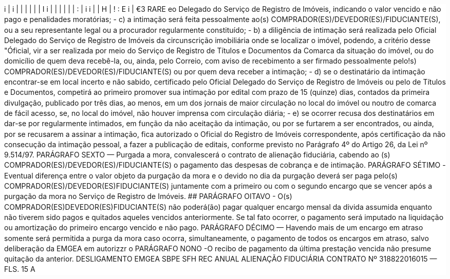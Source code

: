 i | i | | | | | | I i | | | | | | : | i i | | H | ! : E i | €3 RARE eo Delegado do Serviço de Registro de Imóveis, indicando o valor vencido e não pago e penalidades moratórias; - c) a intimação será feita pessoalmente ao(s) COMPRADOR(ES)/DEVEDOR(ES)/FIDUCIANTE(S), ou a seu representante legal ou a procurador regularmente constituído; - b) a diligência de intimação será realizada pelo Oficial Delegado do Serviço de Registro de Imóveis da circunscrição imobiliária onde se localizar o imóvel, podendo, a critério desse "Óficial, vir a ser realizada por meio do Serviço de Registro de Títulos e Documentos da Comarca da situação do imóvel, ou do domicílio de quem deva recebê-la, ou, ainda, pelo Correio, com aviso de recebimento a ser firmado pessoalmente pelo!s) COMPRADOR(ES)/DEVEDOR(ES)/FIDUCIANTE(S) ou por quem deva receber a intimação; - d) se o destinatário da intimação encontrar-se em local incerto e não sabido, certificado pelo Oficial Delegado do Serviço de Registro de Imóveis ou pelo de Títulos e Documentos, competirá ao primeiro promover sua intimação por edital com prazo de 15 (quinze) dias, contados da primeira divulgação, publicado por três dias, ao menos, em um dos jornais de maior circulação no local do imóvel ou noutro de comarca de fácil acesso, se, no local do imóvel, não houver imprensa com circulação diária; - e) se ocorrer recusa dos destinatários em dar-se por regularmente intimados, em função da não aceitação da intimação, ou por se furtarem a ser encontrados, ou ainda, por se recusarem a assinar a intimação, fica autorizado o Oficial do Registro de Imóveis correspondente, após certificação da não consecução da intimação pessoal, a fazer a publicação de editais, conforme previsto no Parágrafo 4º do Artigo 26, da Lei nº 9.514/97. PARÁGRAFO SEXTO — Purgada a mora, convalescerá o contrato de alienação fiduciária, cabendo ao (s) COMPRADOR(ES)/DEVEDOR(ES)/FIDUCIANTE(S) o pagamento das despesas de cobrança e de intimação. PARÁGRAFO SÉTIMO -Eventual diferença entre o valor objeto da purgação da mora e o devido no dia da purgação deverá ser paga pelo(s) COMPRADOR(ES)/DEVEDOR(ES)FIDUCIANTE(S) juntamente com a primeiro ou com o segundo encargo que se vencer após a purgação da mora no Serviço de Registro de Imóveis. ## PARÁGRAFO OITAVO - O(s) COMPRADOR(ES)DEVEDOR(ES)FIDUCIANTE(S) não poderá(ão) pagar qualquer encargo mensal da divida assumida enquanto não tiverem sido pagos e quitados aqueles vencidos anteriormente. Se tal fato ocorrer, o pagamento será imputado na liquidação ou amortização do primeiro encargo vencido e não pago. PARÁGRAFO DÉCIMO — Havendo mais de um encargo em atraso somente será permitida a purga da mora caso ocorra, simultaneamente, o pagamento de todos os encargos em atraso, salvo deliberação da EMGEA em autorizzr o PARÁGRAFO NONO -O recibo de pagamento da última prestação vencida não presume quitação da anterior. DESLIGAMENTO EMGEA SBPE SFH REC ANUAL ALIENAÇÃO FIDUCIÁRIA CONTRATO Nº 318822016015 — FLS. 15 A
